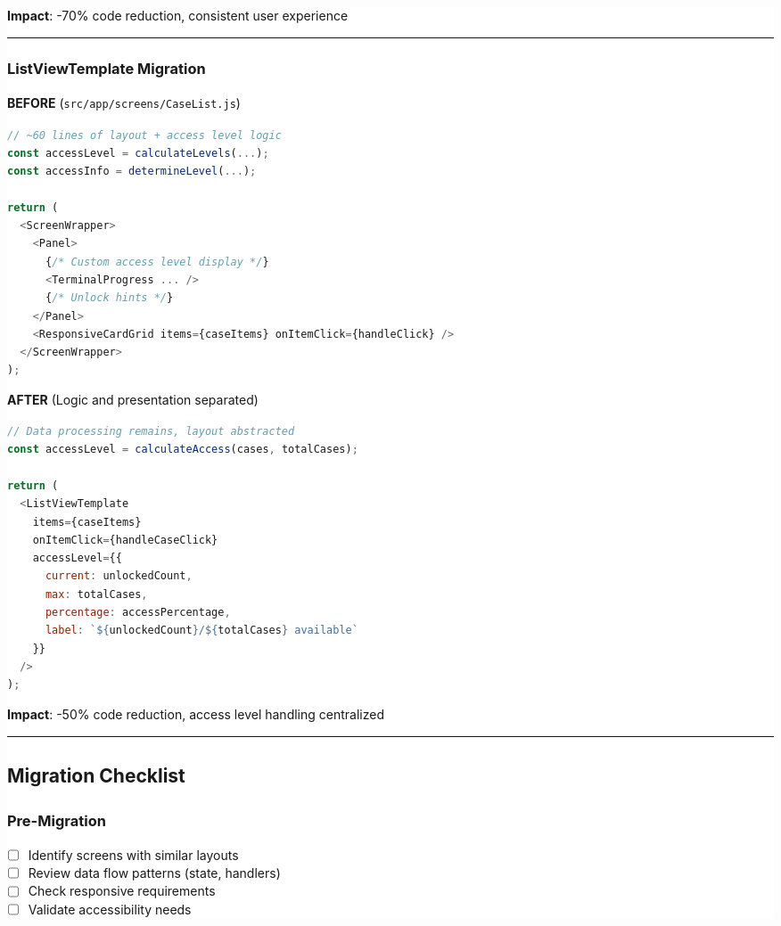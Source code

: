 **Impact**: -70% code reduction, consistent user experience

---

### ListViewTemplate Migration

**BEFORE** (`src/app/screens/CaseList.js`)
```javascript
// ~60 lines of layout + access level logic
const accessLevel = calculateLevels(...);
const accessInfo = determineLevel(...);

return (
  <ScreenWrapper>
    <Panel>
      {/* Custom access level display */}
      <TerminalProgress ... />
      {/* Unlock hints */}
    </Panel>
    <ResponsiveCardGrid items={caseItems} onItemClick={handleClick} />
  </ScreenWrapper>
);
```

**AFTER** (Logic and presentation separated)
```javascript
// Data processing remains, layout abstracted
const accessLevel = calculateAccess(cases, totalCases);

return (
  <ListViewTemplate
    items={caseItems}
    onItemClick={handleCaseClick}
    accessLevel={{
      current: unlockedCount,
      max: totalCases,
      percentage: accessPercentage,
      label: `${unlockedCount}/${totalCases} available`
    }}
  />
);
```

**Impact**: -50% code reduction, access level handling centralized

---

## Migration Checklist

### Pre-Migration
- [ ] Identify screens with similar layouts
- [ ] Review data flow patterns (state, handlers)
- [ ] Check responsive requirements
- [ ] Validate accessibility needs
